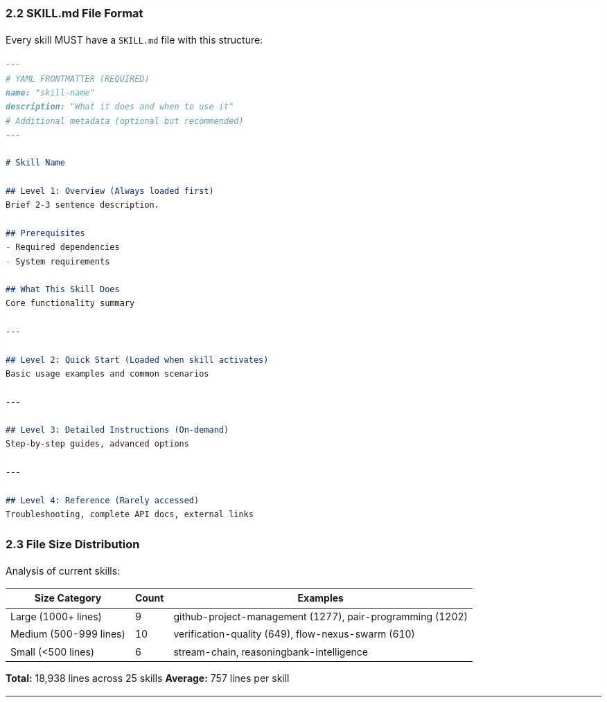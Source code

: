### 2.2 SKILL.md File Format

Every skill MUST have a `SKILL.md` file with this structure:

```markdown
---
# YAML FRONTMATTER (REQUIRED)
name: "skill-name"
description: "What it does and when to use it"
# Additional metadata (optional but recommended)
---

# Skill Name

## Level 1: Overview (Always loaded first)
Brief 2-3 sentence description.

## Prerequisites
- Required dependencies
- System requirements

## What This Skill Does
Core functionality summary

---

## Level 2: Quick Start (Loaded when skill activates)
Basic usage examples and common scenarios

---

## Level 3: Detailed Instructions (On-demand)
Step-by-step guides, advanced options

---

## Level 4: Reference (Rarely accessed)
Troubleshooting, complete API docs, external links
```

### 2.3 File Size Distribution

Analysis of current skills:

| Size Category | Count | Examples |
|--------------|-------|----------|
| Large (1000+ lines) | 9 | github-project-management (1277), pair-programming (1202) |
| Medium (500-999 lines) | 10 | verification-quality (649), flow-nexus-swarm (610) |
| Small (<500 lines) | 6 | stream-chain, reasoningbank-intelligence |

**Total:** 18,938 lines across 25 skills
**Average:** 757 lines per skill

---